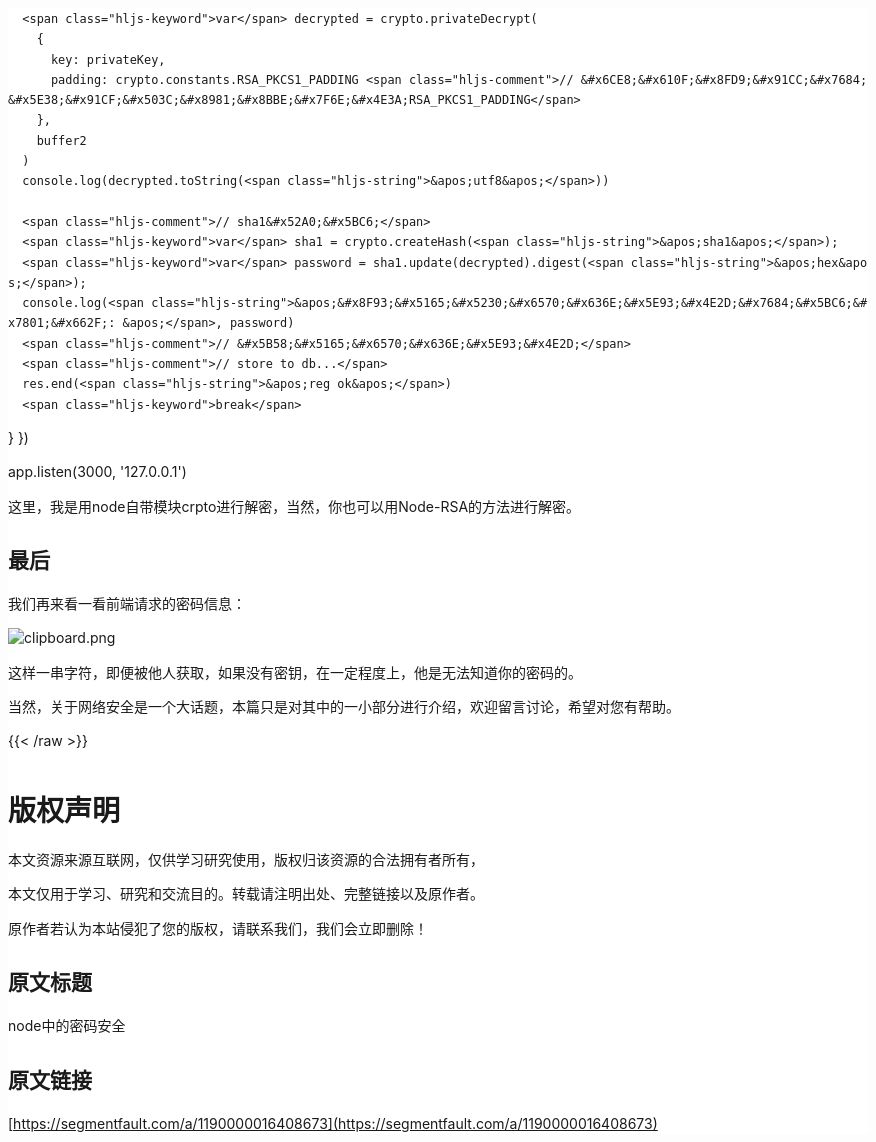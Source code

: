       <span class="hljs-keyword">var</span> decrypted = crypto.privateDecrypt(
        {
          key: privateKey,
          padding: crypto.constants.RSA_PKCS1_PADDING <span class="hljs-comment">// &#x6CE8;&#x610F;&#x8FD9;&#x91CC;&#x7684;&#x5E38;&#x91CF;&#x503C;&#x8981;&#x8BBE;&#x7F6E;&#x4E3A;RSA_PKCS1_PADDING</span>
        },
        buffer2
      )
      console.log(decrypted.toString(<span class="hljs-string">&apos;utf8&apos;</span>))

      <span class="hljs-comment">// sha1&#x52A0;&#x5BC6;</span>
      <span class="hljs-keyword">var</span> sha1 = crypto.createHash(<span class="hljs-string">&apos;sha1&apos;</span>);
      <span class="hljs-keyword">var</span> password = sha1.update(decrypted).digest(<span class="hljs-string">&apos;hex&apos;</span>);
      console.log(<span class="hljs-string">&apos;&#x8F93;&#x5165;&#x5230;&#x6570;&#x636E;&#x5E93;&#x4E2D;&#x7684;&#x5BC6;&#x7801;&#x662F;: &apos;</span>, password)
      <span class="hljs-comment">// &#x5B58;&#x5165;&#x6570;&#x636E;&#x5E93;&#x4E2D;</span>
      <span class="hljs-comment">// store to db...</span>
      res.end(<span class="hljs-string">&apos;reg ok&apos;</span>)
      <span class="hljs-keyword">break</span>
  }
})

app.listen(<span class="hljs-number">3000</span>, <span class="hljs-string">&apos;127.0.0.1&apos;</span>)</code></pre><p>&#x8FD9;&#x91CC;&#xFF0C;&#x6211;&#x662F;&#x7528;node&#x81EA;&#x5E26;&#x6A21;&#x5757;crpto&#x8FDB;&#x884C;&#x89E3;&#x5BC6;&#xFF0C;&#x5F53;&#x7136;&#xFF0C;&#x4F60;&#x4E5F;&#x53EF;&#x4EE5;&#x7528;Node-RSA&#x7684;&#x65B9;&#x6CD5;&#x8FDB;&#x884C;&#x89E3;&#x5BC6;&#x3002;</p><h2 id="articleHeader5">&#x6700;&#x540E;</h2><p>&#x6211;&#x4EEC;&#x518D;&#x6765;&#x770B;&#x4E00;&#x770B;&#x524D;&#x7AEF;&#x8BF7;&#x6C42;&#x7684;&#x5BC6;&#x7801;&#x4FE1;&#x606F;&#xFF1A;</p><p><span class="img-wrap"><img data-src="/img/bVbg0Ou?w=783&amp;h=81" src="https://static.alili.tech/img/bVbg0Ou?w=783&amp;h=81" alt="clipboard.png" title="clipboard.png" style="cursor:pointer;display:inline"></span></p><p>&#x8FD9;&#x6837;&#x4E00;&#x4E32;&#x5B57;&#x7B26;&#xFF0C;&#x5373;&#x4FBF;&#x88AB;&#x4ED6;&#x4EBA;&#x83B7;&#x53D6;&#xFF0C;&#x5982;&#x679C;&#x6CA1;&#x6709;&#x5BC6;&#x94A5;&#xFF0C;&#x5728;&#x4E00;&#x5B9A;&#x7A0B;&#x5EA6;&#x4E0A;&#xFF0C;&#x4ED6;&#x662F;&#x65E0;&#x6CD5;&#x77E5;&#x9053;&#x4F60;&#x7684;&#x5BC6;&#x7801;&#x7684;&#x3002;</p><p>&#x5F53;&#x7136;&#xFF0C;&#x5173;&#x4E8E;&#x7F51;&#x7EDC;&#x5B89;&#x5168;&#x662F;&#x4E00;&#x4E2A;&#x5927;&#x8BDD;&#x9898;&#xFF0C;&#x672C;&#x7BC7;&#x53EA;&#x662F;&#x5BF9;&#x5176;&#x4E2D;&#x7684;&#x4E00;&#x5C0F;&#x90E8;&#x5206;&#x8FDB;&#x884C;&#x4ECB;&#x7ECD;&#xFF0C;&#x6B22;&#x8FCE;&#x7559;&#x8A00;&#x8BA8;&#x8BBA;&#xFF0C;&#x5E0C;&#x671B;&#x5BF9;&#x60A8;&#x6709;&#x5E2E;&#x52A9;&#x3002;</p>
{{< /raw >}}

# 版权声明
本文资源来源互联网，仅供学习研究使用，版权归该资源的合法拥有者所有，

本文仅用于学习、研究和交流目的。转载请注明出处、完整链接以及原作者。 

原作者若认为本站侵犯了您的版权，请联系我们，我们会立即删除！

## 原文标题
node中的密码安全

## 原文链接
[https://segmentfault.com/a/1190000016408673](https://segmentfault.com/a/1190000016408673)

